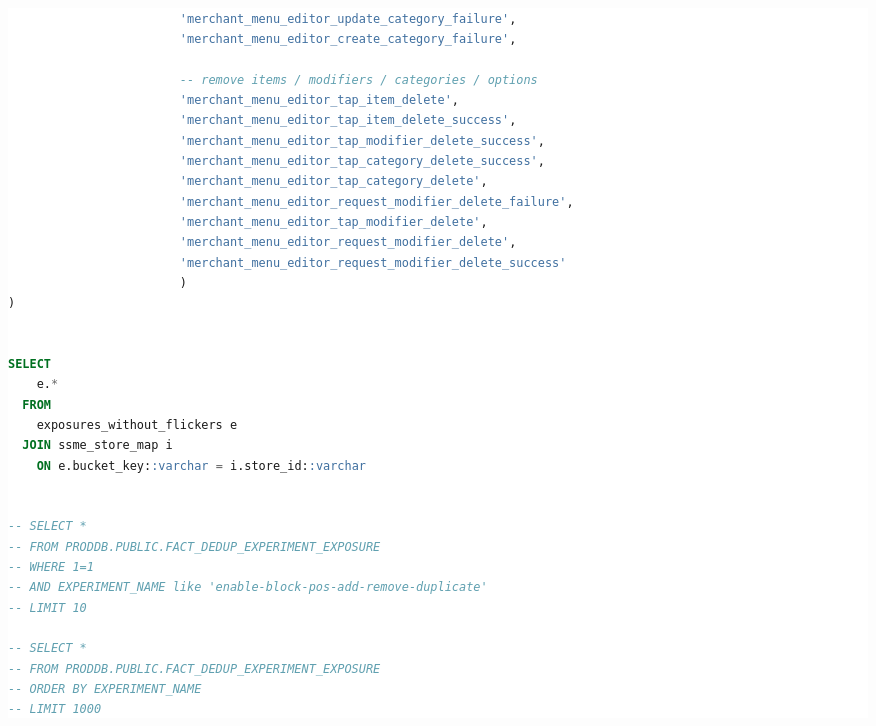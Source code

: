 ```sql
                        'merchant_menu_editor_update_category_failure',
                        'merchant_menu_editor_create_category_failure',
                        
                        -- remove items / modifiers / categories / options 
                        'merchant_menu_editor_tap_item_delete',
                        'merchant_menu_editor_tap_item_delete_success',
                        'merchant_menu_editor_tap_modifier_delete_success',
                        'merchant_menu_editor_tap_category_delete_success',
                        'merchant_menu_editor_tap_category_delete',
                        'merchant_menu_editor_request_modifier_delete_failure',
                        'merchant_menu_editor_tap_modifier_delete',
                        'merchant_menu_editor_request_modifier_delete',
                        'merchant_menu_editor_request_modifier_delete_success'
                        ) 
)


SELECT
    e.*
  FROM
    exposures_without_flickers e
  JOIN ssme_store_map i
    ON e.bucket_key::varchar = i.store_id::varchar


-- SELECT *
-- FROM PRODDB.PUBLIC.FACT_DEDUP_EXPERIMENT_EXPOSURE
-- WHERE 1=1 
-- AND EXPERIMENT_NAME like 'enable-block-pos-add-remove-duplicate'
-- LIMIT 10

-- SELECT *
-- FROM PRODDB.PUBLIC.FACT_DEDUP_EXPERIMENT_EXPOSURE
-- ORDER BY EXPERIMENT_NAME
-- LIMIT 1000
```


